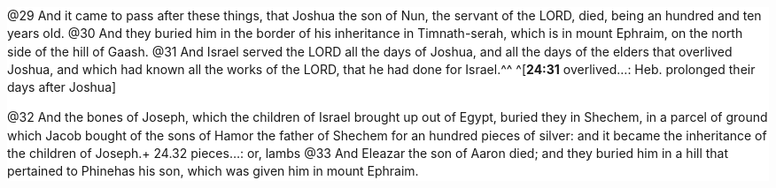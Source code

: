 @29 And it came to pass after these things, that Joshua the son of Nun, the servant of the LORD, died, being an hundred and ten years old. @30 And they buried him in the border of his inheritance in Timnath-serah, which is in mount Ephraim, on the north side of the hill of Gaash. @31 And Israel served the LORD all the days of Joshua, and all the days of the elders that overlived Joshua, and which had known all the works of the LORD, that he had done for Israel.^^ 
^[**24:31** overlived…: Heb. prolonged their days after Joshua]

@32 And the bones of Joseph, which the children of Israel brought up out of Egypt, buried they in Shechem, in a parcel of ground which Jacob bought of the sons of Hamor the father of Shechem for an hundred pieces of silver: and it became the inheritance of the children of Joseph.+ 24.32 pieces…: or, lambs @33 And Eleazar the son of Aaron died; and they buried him in a hill that pertained to Phinehas his son, which was given him in mount Ephraim. 